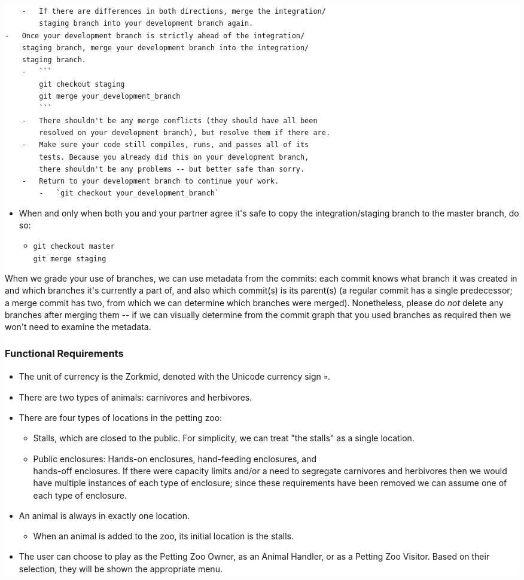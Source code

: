 
        -   If there are differences in both directions, merge the integration/
            staging branch into your development branch again.
    -   Once your development branch is strictly ahead of the integration/
        staging branch, merge your development branch into the integration/
        staging branch.
        -   ```
            git checkout staging
            git merge your_development_branch
            ```
        -   There shouldn't be any merge conflicts (they should have all been
            resolved on your development branch), but resolve them if there are.
        -   Make sure your code still compiles, runs, and passes all of its
            tests. Because you already did this on your development branch,
            there shouldn't be any problems -- but better safe than sorry.
        -   Return to your development branch to continue your work.
            -   `git checkout your_development_branch`
-   When and only when both you and your partner agree it's safe to copy the
    integration/staging branch to the master branch, do so:
    -   ```
        git checkout master
        git merge staging
        ```

When we grade your use of branches, we can use metadata from the commits: each
commit knows what branch it was created in and which branches it's currently a
part of, and also which commit(s) is its parent(s) (a regular commit has a
single predecessor; a merge commit has two, from which we can determine which
branches were merged). Nonetheless, please do *not* delete any branches after
merging them -- if we can visually determine from the commit graph that you
used branches as required then we won't need to examine the metadata.

### Functional Requirements

-   The unit of currency is the Zorkmid, denoted with the Unicode currency sign
    `¤`.

-   There are two types of animals: carnivores and herbivores.

-   There are four types of locations in the petting zoo:

    -   Stalls, which are closed to the public. For simplicity, we can treat
        "the stalls" as a single location.

    -   Public enclosures: Hands-on enclosures, hand-feeding enclosures, and    
        hands-off enclosures. If there were capacity limits and/or a need to
        segregate carnivores and herbivores then we would have multiple
        instances of each type of enclosure; since these requirements have been
        removed we can assume one of each type of enclosure.

-   An animal is always in exactly one location.

    -   When an animal is added to the zoo, its initial location is the stalls.

-   The user can choose to play as the Petting Zoo Owner, as an Animal Handler,
    or as a Petting Zoo Visitor. Based on their selection, they will be shown
    the appropriate menu.
